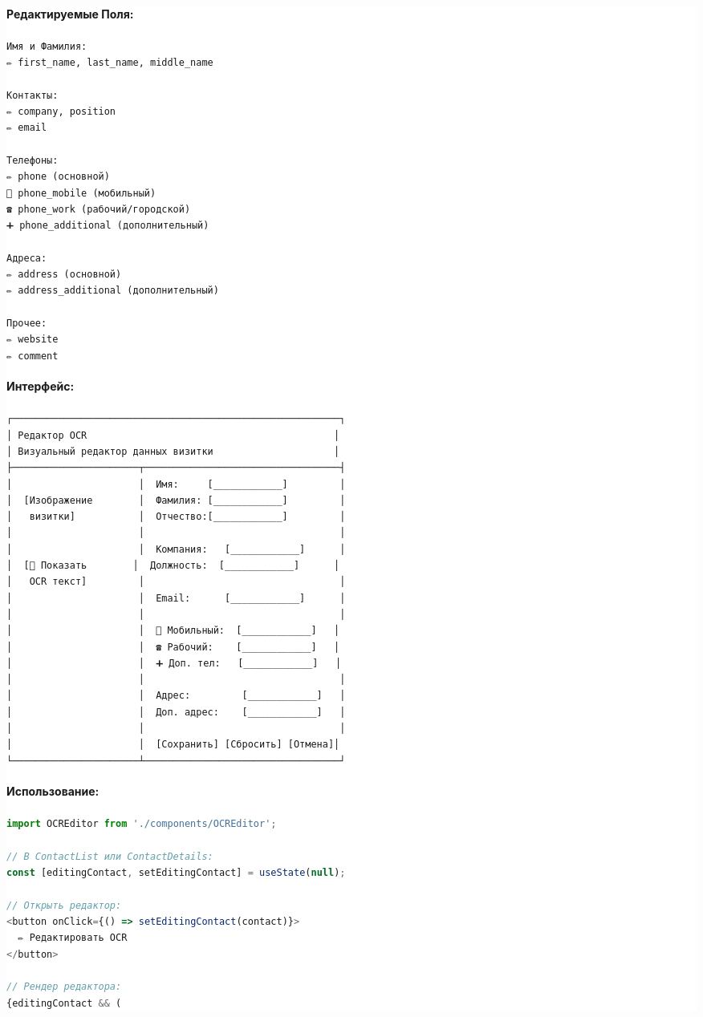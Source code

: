 #### Редактируемые Поля:
```
Имя и Фамилия:
✏️ first_name, last_name, middle_name

Контакты:
✏️ company, position
✏️ email

Телефоны:
✏️ phone (основной)
📱 phone_mobile (мобильный)
☎️ phone_work (рабочий/городской)
➕ phone_additional (дополнительный)

Адреса:
✏️ address (основной)
✏️ address_additional (дополнительный)

Прочее:
✏️ website
✏️ comment
```

#### Интерфейс:
```
┌─────────────────────────────────────────────────────────┐
│ Редактор OCR                                           │
│ Визуальный редактор данных визитки                     │
├──────────────────────┬──────────────────────────────────┤
│                      │  Имя:     [____________]         │
│  [Изображение        │  Фамилия: [____________]         │
│   визитки]           │  Отчество:[____________]         │
│                      │                                  │
│                      │  Компания:   [____________]      │
│  [📖 Показать        │  Должность:  [____________]      │
│   OCR текст]         │                                  │
│                      │  Email:      [____________]      │
│                      │                                  │
│                      │  📱 Мобильный:  [____________]   │
│                      │  ☎️ Рабочий:    [____________]   │
│                      │  ➕ Доп. тел:   [____________]   │
│                      │                                  │
│                      │  Адрес:         [____________]   │
│                      │  Доп. адрес:    [____________]   │
│                      │                                  │
│                      │  [Сохранить] [Сбросить] [Отмена]│
└──────────────────────┴──────────────────────────────────┘
```

#### Использование:
```javascript
import OCREditor from './components/OCREditor';

// В ContactList или ContactDetails:
const [editingContact, setEditingContact] = useState(null);

// Открыть редактор:
<button onClick={() => setEditingContact(contact)}>
  ✏️ Редактировать OCR
</button>

// Рендер редактора:
{editingContact && (
```